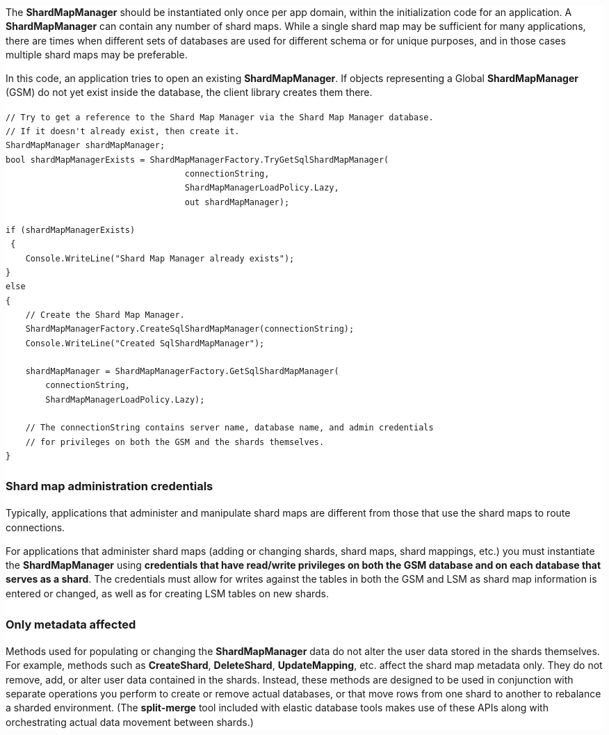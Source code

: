 The **ShardMapManager** should be instantiated only once per app domain, within the initialization code for an application. A **ShardMapManager** can contain any number of shard maps. While a single shard map may be sufficient for many applications, there are times when different sets of databases are used for different schema or for unique purposes, and in those cases multiple shard maps may be preferable. 

In this code, an application tries to open an existing **ShardMapManager**.  If objects representing a Global **ShardMapManager** (GSM) do not yet exist inside the database, the client library creates them there.

    // Try to get a reference to the Shard Map Manager via the Shard Map Manager database.  
    // If it doesn't already exist, then create it. 
    ShardMapManager shardMapManager; 
    bool shardMapManagerExists = ShardMapManagerFactory.TryGetSqlShardMapManager(
                                        connectionString, 
                                        ShardMapManagerLoadPolicy.Lazy, 
                                        out shardMapManager); 

    if (shardMapManagerExists) 
     { 
        Console.WriteLine("Shard Map Manager already exists");
    } 
    else
    {
        // Create the Shard Map Manager. 
        ShardMapManagerFactory.CreateSqlShardMapManager(connectionString);
        Console.WriteLine("Created SqlShardMapManager"); 

        shardMapManager = ShardMapManagerFactory.GetSqlShardMapManager(
            connectionString, 
            ShardMapManagerLoadPolicy.Lazy);

        // The connectionString contains server name, database name, and admin credentials 
        // for privileges on both the GSM and the shards themselves.
    } 
 


### Shard map administration credentials

Typically, applications that administer and manipulate shard maps are different from those that use the shard maps to route connections. 

For applications that administer shard maps (adding or changing shards, shard maps, shard mappings, etc.) you must instantiate the **ShardMapManager** using **credentials that have read/write privileges on both the GSM database and on each database that serves as a shard**. The credentials must allow for writes against the tables in both the GSM and LSM as shard map information is entered or changed, as well as for creating LSM tables on new shards.  

### Only metadata affected 

Methods used for populating or changing the **ShardMapManager** data do not alter the user data stored in the shards themselves. For example, methods such as **CreateShard**, **DeleteShard**, **UpdateMapping**, etc. affect the shard map metadata only. They do not remove, add, or alter user data contained in the shards. Instead, these methods are designed to be used in conjunction with separate operations you perform to create or remove actual databases, or that move rows from one shard to another to rebalance a sharded environment.  (The **split-merge** tool included with elastic database tools makes use of these APIs along with orchestrating actual data movement between shards.) 
